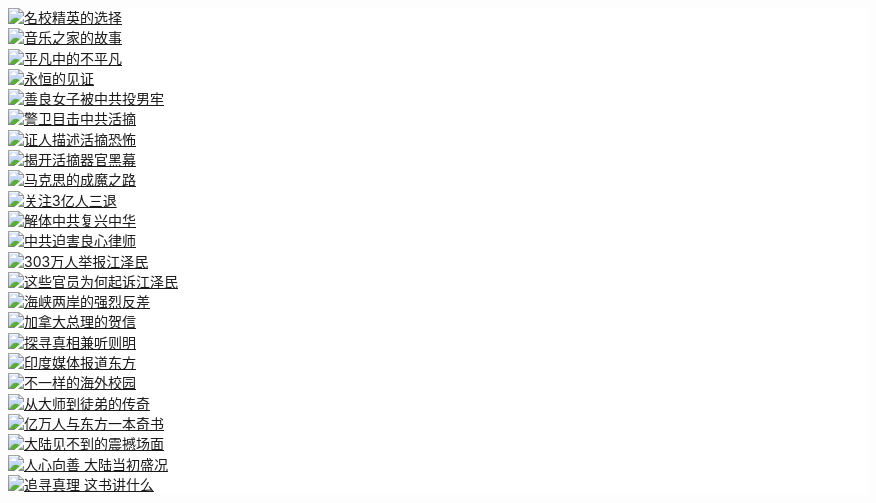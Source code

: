 <a href="https://rawcdn.githack.com/wfruxc2424/vd/master/jump2.htm?id=3LBmsKBif-I39RNCo-ZzvTtnvzBziQJSr012" target="_blank"><img width="130" src="https://raw.githubusercontent.com/fvnwm2273/djy/master/gb/130/ming-jjy.jpg" title="名校精英的选择" alt="名校精英的选择"></a><br><a href="https://rawcdn.githack.com/wfruxc2424/vd/master/jump2.htm?id=cw1CuDVjazMjrQFTpToTv-lTqN84jjt5u0" target="_blank"><img width="130" src="https://raw.githubusercontent.com/fvnwm2273/djy/master/gb/130/yin-lj.jpg" title="音乐之家的故事" alt="音乐之家的故事"></a><br><a href="https://rawcdn.githack.com/wfruxc2424/vd/master/jump2.htm?id=j-Bno_BPaGkzoZ5DrMY4h6FAkaITiqNls0" target="_blank"><img width="130" src="https://raw.githubusercontent.com/fvnwm2273/djy/master/gb/130/ming-hsf.jpg" title="平凡中的不平凡" alt="平凡中的不平凡"></a><br><a href="https://github.com/wfruxc2424/www/blob/master/README.md?dfh#9" target="_blank"><img width="130" src="https://raw.githubusercontent.com/wfruxc2424/djy/master/gb/130/yong-h.jpg" title="永恒的见证"  alt="永恒的见证"></a><br><a href="https://github.com/wfruxc2424/djy/blob/master/gb/13/9/29/n3974789.md?dfh#1" target="_blank"><img width="130" src="https://raw.githubusercontent.com/wfruxc2424/djy/master/gb/130/shang-lnz.jpg" title="善良女子被中共投男牢"  alt="善良女子被中共投男牢"></a><br><a href="https://github.com/wfruxc2424/djy/blob/master/gb/16/3/16/n4663449.md?dfh#1" target="_blank"><img width="130" src="https://raw.githubusercontent.com/wfruxc2424/djy/master/gb/130/huo-z3.jpg" title="警卫目击中共活摘"  alt="警卫目击中共活摘"></a><br><a href="https://github.com/wfruxc2424/djy/blob/master/gb/16/8/7/n8177641.md?dfh#1" target="_blank"><img width="130" src="https://raw.githubusercontent.com/wfruxc2424/djy/master/gb/130/huo-z4.jpg" title="证人描述活摘恐怖"  alt="证人描述活摘恐怖"></a><br><a href="https://github.com/wfruxc2424/djy/blob/master/gb/10/4/19/n2881569.md?dfh#1" target="_blank"><img width="130" src="https://raw.githubusercontent.com/wfruxc2424/djy/master/gb/130/huo-z1.jpg" title="揭开活摘器官黑幕"  alt="揭开活摘器官黑幕"></a><br><a href="https://github.com/wfruxc2424/djy/blob/master/gb/10/11/7/n3077476.md?dfh#1" target="_blank"><img width="130" src="https://raw.githubusercontent.com/wfruxc2424/djy/master/gb/130/ma-ks.jpg" title="马克思的成魔之路"  alt="马克思的成魔之路"></a><br><a href="https://github.com/wfruxc2424/djy/blob/master/gb/18/5/10/n10381511.md?dfh#1" target="_blank"><img width="130" src="https://raw.githubusercontent.com/wfruxc2424/djy/master/gb/130/st1.jpg" title="关注3亿人三退"  alt="关注3亿人三退"></a><br><a href="https://github.com/wfruxc2424/djy/blob/master/gb/18/3/21/n10237682.md?dfh#1" target="_blank"><img width="130" src="https://raw.githubusercontent.com/wfruxc2424/djy/master/gb/130/jie-t.jpg" title="解体中共复兴中华"  alt="解体中共复兴中华"></a><br><a href="https://github.com/wfruxc2424/djy/blob/master/gb/9/2/9/n2422991.md?dfh#1" target="_blank"><img width="130" src="https://raw.githubusercontent.com/wfruxc2424/djy/master/gb/130/gao-zs.jpg" title="中共迫害良心律师"  alt="中共迫害良心律师"></a><br><a href="https://github.com/wfruxc2424/djy/blob/master/gb/18/12/9/n10900044.md?dfh#1" target="_blank"><img width="130" src="https://raw.githubusercontent.com/wfruxc2424/djy/master/gb/130/sj1.jpg" title="303万人举报江泽民"  alt="303万人举报江泽民"></a><br><a href="https://github.com/wfruxc2424/djy/blob/master/gb/18/8/28/n10672014.md?dfh#1" target="_blank"><img width="130" src="https://raw.githubusercontent.com/wfruxc2424/djy/master/gb/130/sj2.jpg" title="这些官员为何起诉江泽民"  alt="这些官员为何起诉江泽民"></a><br><a href="https://github.com/wfruxc2424/djy/blob/master/gb/8/12/18/n2367165.md?dfh#1" target="_blank"><img width="130" src="https://raw.githubusercontent.com/wfruxc2424/djy/master/gb/130/liangan.jpg" title="海峡两岸的强烈反差"  alt="海峡两岸的强烈反差"></a><br><a href="https://github.com/wfruxc2424/djy/blob/master/gb/15/12/10/n4593139.md?dfh#1" target="_blank"><img width="130" src="https://raw.githubusercontent.com/wfruxc2424/djy/master/gb/130/jia-ndzl.jpg" title="加拿大总理的贺信"  alt="加拿大总理的贺信"></a><br><a href="https://github.com/wfruxc2424/djy/blob/master/gb/11/6/17/n3289382.md?dfh#1" target="_blank"><img width="130" src="https://raw.githubusercontent.com/wfruxc2424/djy/master/gb/130/xiao-wd.jpg" title="探寻真相兼听则明"  alt="探寻真相兼听则明"></a><br><a href="https://github.com/wfruxc2424/djy/blob/master/gb/18/10/27/n10812623.md?dfh#1" target="_blank"><img width="130" src="https://raw.githubusercontent.com/wfruxc2424/djy/master/gb/130/yindu.jpg" title="印度媒体报道东方"  alt="印度媒体报道东方"></a><br><a href="https://github.com/wfruxc2424/djy/blob/master/gb/18/6/9/n10469652.md?dfh#1" target="_blank"><img width="130" src="https://raw.githubusercontent.com/wfruxc2424/djy/master/gb/130/xie-j.jpg" title="不一样的海外校园"  alt="不一样的海外校园"></a><br><a href="https://github.com/wfruxc2424/djy/blob/master/gb/7/4/5/n1669415.md?dfh#1" target="_blank"><img width="130" src="https://raw.githubusercontent.com/wfruxc2424/djy/master/gb/130/li-up.jpg" title="从大师到徒弟的传奇"  alt="从大师到徒弟的传奇"></a><br><a href="https://github.com/wfruxc2424/djy/blob/master/gb/17/5/26/n9191512.md?dfh#1" target="_blank"><img width="130" src="https://raw.githubusercontent.com/wfruxc2424/djy/master/gb/130/zfl2.jpg" title="亿万人与东方一本奇书"  alt="亿万人与东方一本奇书"></a><br><a href="https://github.com/wfruxc2424/djy/blob/master/gb/13/11/27/n4020290.md?dfh#1" target="_blank"><img width="130" src="https://raw.githubusercontent.com/wfruxc2424/djy/master/gb/130/zhen-h.jpg" title="大陆见不到的震撼场面"  alt="大陆见不到的震撼场面"></a><br><a href="https://github.com/wfruxc2424/djy/blob/master/gb/15/7/17/n4482910.md?dfh#1" target="_blank"><img width="130" src="https://raw.githubusercontent.com/wfruxc2424/djy/master/gb/130/dalu-sk.jpg" title="人心向善 大陆当初盛况"  alt="人心向善 大陆当初盛况"></a><br><a href="https://github.com/wfruxc2424/djy/blob/master/gb/19/1/5/n10955468.md?dfh#1" target="_blank"><img width="130" src="https://raw.githubusercontent.com/wfruxc2424/djy/master/gb/130/zfl1.jpg" title="追寻真理 这书讲什么"  alt="追寻真理 这书讲什么"></a><br><a href="https://github.com/wfruxc2424/www/blob/master/README.md?dfh#1" target="_blank">